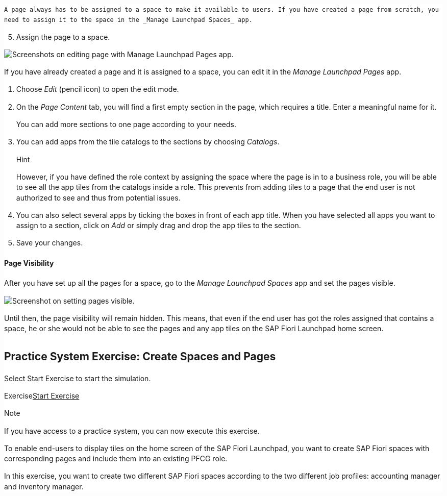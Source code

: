     A page always has to be assigned to a space to make it available to users. If you have created a page from scratch, you need to assign it to the space in the _Manage Launchpad Spaces_ app.
    
5. Assign the page to a space.

![Screenshots on editing page with Manage Launchpad Pages app.](https://learning.sap.com/service/media/topic/f4637923-937b-4da7-b0ab-3198b4ec7ae0/ADM945_24_en-US_media/ADM945_24_en-US_images/03_04_Edit_Page.png "Screenshots on editing page with Manage Launchpad Pages app.")

If you have already created a page and it is assigned to a space, you can edit it in the _Manage Launchpad Pages_ app.

1. Choose _Edit_ (pencil icon) to open the edit mode.
2. On the _Page Content_ tab, you will find a first empty section in the page, which requires a title. Enter a meaningful name for it.
    
    You can add more sections to one page according to your needs.
    
3. You can add apps from the tile catalogs to the sections by choosing _Catalogs_.
    
    Hint
    
    However, if you have defined the role context by assigning the space where the page is in to a business role, you will be able to see all the app tiles from the catalogs inside a role. This prevents from adding tiles to a page that the end user is not authorized to see and thus from potential issues.
    
4. You can also select several apps by ticking the boxes in front of each app title. When you have selected all apps you want to assign to a section, click on _Add_ or simply drag and drop the app tiles to the section.
5. Save your changes.

#### Page Visibility

After you have set up all the pages for a space, go to the _Manage Launchpad Spaces_ app and set the pages visible.

![Screenshot on setting pages visible.](https://learning.sap.com/service/media/topic/f4637923-937b-4da7-b0ab-3198b4ec7ae0/ADM945_24_en-US_media/ADM945_24_en-US_images/03_04_Page_Visibility.png "Screenshot on setting pages visible.")

Until then, the page visibility will remain hidden. This means, that even if the end user has got the roles assigned that contains a space, he or she would not be able to see the pages and any app tiles on the SAP Fiori Launchpad home screen.

## Practice System Exercise: Create Spaces and Pages

Select Start Exercise to start the simulation.

Exercise[Start Exercise](https://learnsap.enable-now.cloud.sap/pub/mmcp/index.html?show=project!PR_6E5B7DFD8EDA43A8:uebung)

Note

If you have access to a practice system, you can now execute this exercise.

To enable end-users to display tiles on the home screen of the SAP Fiori Launchpad, you want to create SAP Fiori spaces with corresponding pages and include them into an existing PFCG role.

In this exercise, you want to create two different SAP Fiori spaces according to the two different job profiles: accounting manager and inventory manager.
